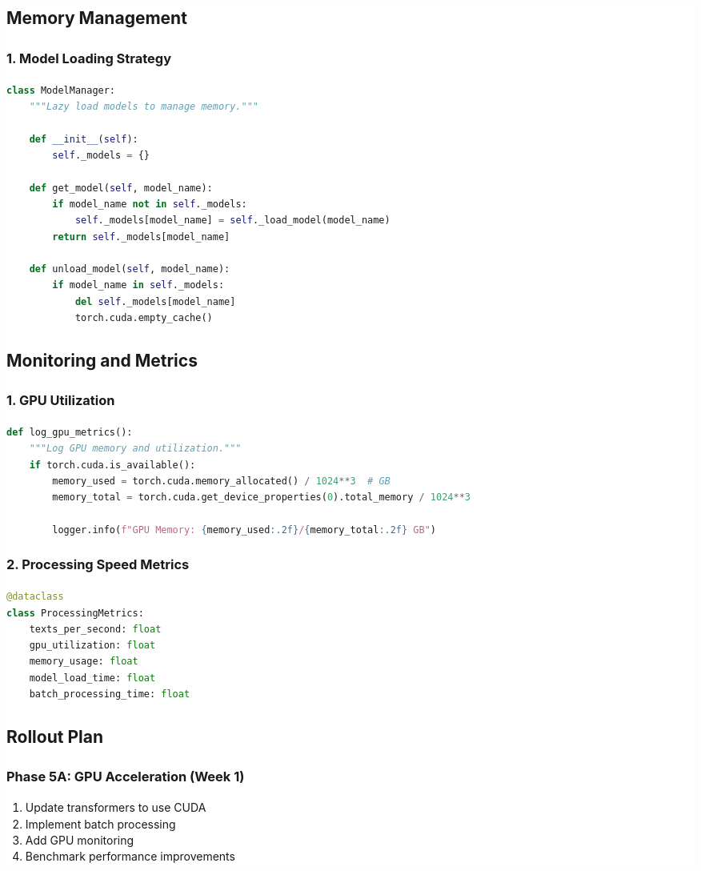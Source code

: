 
## Memory Management

### 1. Model Loading Strategy
```python
class ModelManager:
    """Lazy load models to manage memory."""

    def __init__(self):
        self._models = {}

    def get_model(self, model_name):
        if model_name not in self._models:
            self._models[model_name] = self._load_model(model_name)
        return self._models[model_name]

    def unload_model(self, model_name):
        if model_name in self._models:
            del self._models[model_name]
            torch.cuda.empty_cache()
```

## Monitoring and Metrics

### 1. GPU Utilization
```python
def log_gpu_metrics():
    """Log GPU memory and utilization."""
    if torch.cuda.is_available():
        memory_used = torch.cuda.memory_allocated() / 1024**3  # GB
        memory_total = torch.cuda.get_device_properties(0).total_memory / 1024**3

        logger.info(f"GPU Memory: {memory_used:.2f}/{memory_total:.2f} GB")
```

### 2. Processing Speed Metrics
```python
@dataclass
class ProcessingMetrics:
    texts_per_second: float
    gpu_utilization: float
    memory_usage: float
    model_load_time: float
    batch_processing_time: float
```

## Rollout Plan

### Phase 5A: GPU Acceleration (Week 1)
1. Update transformers to use CUDA
2. Implement batch processing
3. Add GPU monitoring
4. Benchmark performance improvements
